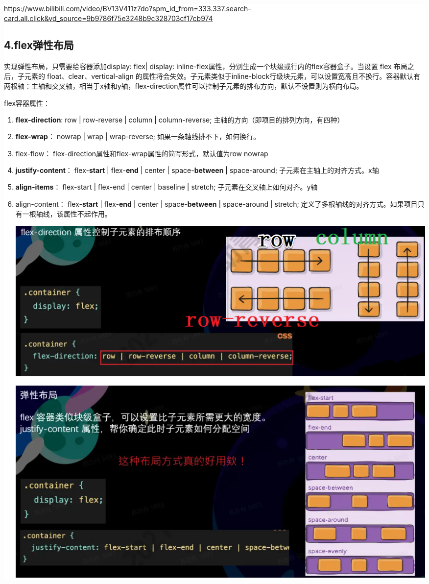 https://www.bilibili.com/video/BV13V411z7do?spm_id_from=333.337.search-card.all.click&vd_source=9b9786f75e3248b9c328703cf17cb974

## 4.flex弹性布局

实现弹性布局，只需要给容器添加display: flex| display: inline-flex属性，分别生成一个块级或行内的flex容器盒子。当设置 flex 布局之后，子元素的 float、clear、vertical-align 的属性将会失效。子元素类似于inline-block行级块元素，可以设置宽高且不换行。容器默认有两根轴：主轴和交叉轴，相当于x轴和y轴，flex-direction属性可以控制子元素的排布方向，默认不设置则为横向布局。

flex容器属性：

1. **flex-direction**: row | row-reverse | column | column-reverse;  主轴的方向（即项目的排列方向，有四种）

2. **flex-wrap**： nowrap | wrap | wrap-reverse;  如果一条轴线排不下，如何换行。 

3. flex-flow： flex-direction属性和flex-wrap属性的简写形式，默认值为row nowrap

4. **justify-content**： flex-**start** | flex-**end** | center | space-**between** | space-around; 子元素在主轴上的对齐方式。x轴

5. **align-items**： flex-start | flex-end | center | baseline | stretch; 子元素在交叉轴上如何对齐。y轴

6. align-content： flex-**start** | flex-**end** | center | space-**between** | space-around | stretch; 定义了多根轴线的对齐方式。如果项目只有一根轴线，该属性不起作用。

   ![image-20220722153004594](../images/image-20220722153004594.png)

   ![image-20220722153043155](../images/image-20220722153043155.png)
